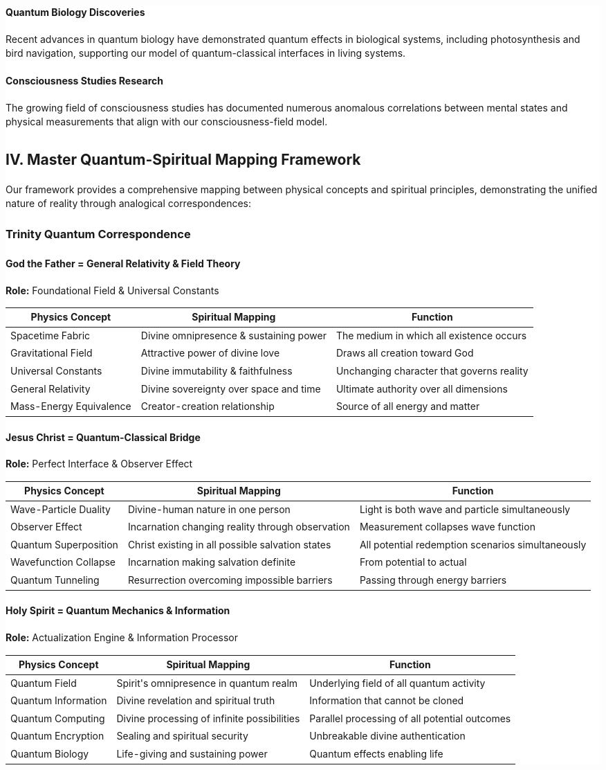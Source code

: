 #### Quantum Biology Discoveries   
   
Recent advances in quantum biology have demonstrated quantum effects in biological systems, including photosynthesis and bird navigation, supporting our model of quantum-classical interfaces in living systems.   
   
#### Consciousness Studies Research   
   
The growing field of consciousness studies has documented numerous anomalous correlations between mental states and physical measurements that align with our consciousness-field model.   
   
## IV. Master Quantum-Spiritual Mapping Framework   
   
Our framework provides a comprehensive mapping between physical concepts and spiritual principles, demonstrating the unified nature of reality through analogical correspondences:   
   
### Trinity Quantum Correspondence   
   
#### God the Father = General Relativity & Field Theory   
   
**Role:** Foundational Field & Universal Constants   
   
|Physics Concept|Spiritual Mapping|Function|   
|---|---|---|   
|Spacetime Fabric|Divine omnipresence & sustaining power|The medium in which all existence occurs|   
|Gravitational Field|Attractive power of divine love|Draws all creation toward God|   
|Universal Constants|Divine immutability & faithfulness|Unchanging character that governs reality|   
|General Relativity|Divine sovereignty over space and time|Ultimate authority over all dimensions|   
|Mass-Energy Equivalence|Creator-creation relationship|Source of all energy and matter|   
   
#### Jesus Christ = Quantum-Classical Bridge   
   
**Role:** Perfect Interface & Observer Effect   
   
|Physics Concept|Spiritual Mapping|Function|   
|---|---|---|   
|Wave-Particle Duality|Divine-human nature in one person|Light is both wave and particle simultaneously|   
|Observer Effect|Incarnation changing reality through observation|Measurement collapses wave function|   
|Quantum Superposition|Christ existing in all possible salvation states|All potential redemption scenarios simultaneously|   
|Wavefunction Collapse|Incarnation making salvation definite|From potential to actual|   
|Quantum Tunneling|Resurrection overcoming impossible barriers|Passing through energy barriers|   
   
#### Holy Spirit = Quantum Mechanics & Information   
   
**Role:** Actualization Engine & Information Processor   
   
|Physics Concept|Spiritual Mapping|Function|   
|---|---|---|   
|Quantum Field|Spirit's omnipresence in quantum realm|Underlying field of all quantum activity|   
|Quantum Information|Divine revelation and spiritual truth|Information that cannot be cloned|   
|Quantum Computing|Divine processing of infinite possibilities|Parallel processing of all potential outcomes|   
|Quantum Encryption|Sealing and spiritual security|Unbreakable divine authentication|   
|Quantum Biology|Life-giving and sustaining power|Quantum effects enabling life|   
   